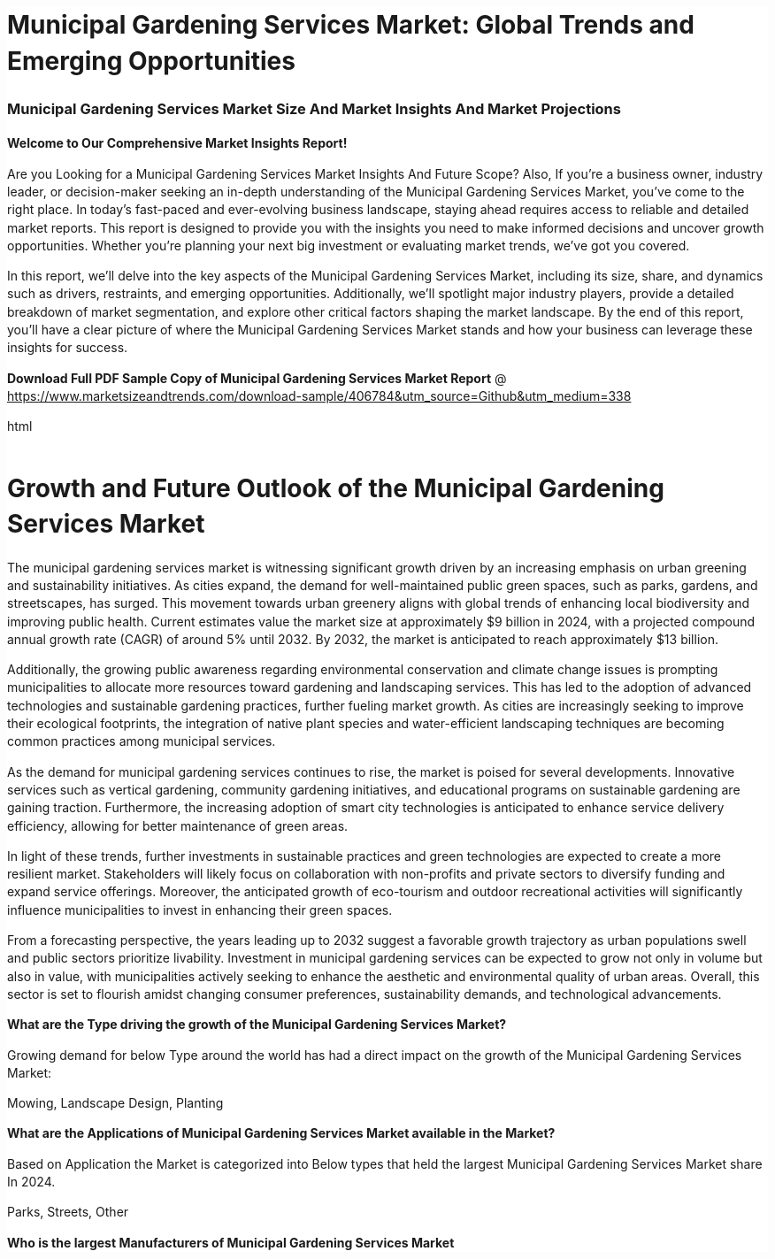 <h1> Municipal Gardening Services Market: Global Trends and Emerging Opportunities</h1><div class="" data-test-id=""><h3><span class="">Municipal Gardening Services Market Size And Market Insights And Market Projections</span></h3></div><div class="" data-test-id=""><p><strong>Welcome to Our Comprehensive Market Insights Report!</strong></p><p>Are you Looking for a Municipal Gardening Services Market Insights And Future Scope? Also, If you&rsquo;re a business owner, industry leader, or decision-maker seeking an in-depth understanding of the Municipal Gardening Services Market, you&rsquo;ve come to the right place. In today&rsquo;s fast-paced and ever-evolving business landscape, staying ahead requires access to reliable and detailed market reports. This report is designed to provide you with the insights you need to make informed decisions and uncover growth opportunities. Whether you&rsquo;re planning your next big investment or evaluating market trends, we&rsquo;ve got you covered.</p><p>In this report, we&rsquo;ll delve into the key aspects of the Municipal Gardening Services Market, including its size, share, and dynamics such as drivers, restraints, and emerging opportunities. Additionally, we&rsquo;ll spotlight major industry players, provide a detailed breakdown of market segmentation, and explore other critical factors shaping the market landscape. By the end of this report, you&rsquo;ll have a clear picture of where the Municipal Gardening Services Market stands and how your business can leverage these insights for success.</p><p><strong>Download Full PDF Sample Copy of Municipal Gardening Services Market Report</strong> @ <a href="https://www.marketsizeandtrends.com/download-sample/406784&utm_source=Github&utm_medium=338" target="_blank">https://www.marketsizeandtrends.com/download-sample/406784&utm_source=Github&utm_medium=338</a></p></div><div class="" data-test-id=""><p><span class="">html<!DOCTYPE html><html lang="en"><head>    <meta charset="UTF-8">    <meta name="viewport" content="width=device-width, initial-scale=1.0">    <title>Municipal Gardening Services Market Analysis</title></head><body>    <h1>Growth and Future Outlook of the Municipal Gardening Services Market</h1>        <p>The municipal gardening services market is witnessing significant growth driven by an increasing emphasis on urban greening and sustainability initiatives. As cities expand, the demand for well-maintained public green spaces, such as parks, gardens, and streetscapes, has surged. This movement towards urban greenery aligns with global trends of enhancing local biodiversity and improving public health. Current estimates value the market size at approximately $9 billion in 2024, with a projected compound annual growth rate (CAGR) of around 5% until 2032. By 2032, the market is anticipated to reach approximately $13 billion.</p>    <p>Additionally, the growing public awareness regarding environmental conservation and climate change issues is prompting municipalities to allocate more resources toward gardening and landscaping services. This has led to the adoption of advanced technologies and sustainable gardening practices, further fueling market growth. As cities are increasingly seeking to improve their ecological footprints, the integration of native plant species and water-efficient landscaping techniques are becoming common practices among municipal services.</p>        <p>As the demand for municipal gardening services continues to rise, the market is poised for several developments. Innovative services such as vertical gardening, community gardening initiatives, and educational programs on sustainable gardening are gaining traction. Furthermore, the increasing adoption of smart city technologies is anticipated to enhance service delivery efficiency, allowing for better maintenance of green areas.</p>        <p>In light of these trends, further investments in sustainable practices and green technologies are expected to create a more resilient market. Stakeholders will likely focus on collaboration with non-profits and private sectors to diversify funding and expand service offerings. Moreover, the anticipated growth of eco-tourism and outdoor recreational activities will significantly influence municipalities to invest in enhancing their green spaces.</p>        <p><strong></strong></p>        <p>From a forecasting perspective, the years leading up to 2032 suggest a favorable growth trajectory as urban populations swell and public sectors prioritize livability. Investment in municipal gardening services can be expected to grow not only in volume but also in value, with municipalities actively seeking to enhance the aesthetic and environmental quality of urban areas. Overall, this sector is set to flourish amidst changing consumer preferences, sustainability demands, and technological advancements.</p></body></html></span></p><p><strong><span class="">What are the&nbsp;Type driving the growth of the Municipal Gardening Services Market?</span></strong></p></div><div class="" data-test-id=""><p><span class="">Growing demand for below Type around the world has had a direct impact on the growth of the Municipal Gardening Services Market:</span></p></div><div class="" data-test-id=""><p>Mowing, Landscape Design, Planting</p><p><span class=""><strong>What are the&nbsp;Applications&nbsp;of Municipal Gardening Services Market available in the Market?</strong></span></p></div><div class="" data-test-id=""><p><span class="">Based on Application the Market is categorized into Below types that held the largest Municipal Gardening Services Market share In 2024.</span></p></div><div class="" data-test-id=""><p><span class="">Parks, Streets, Other</span></p><p><span class=""><strong>Who is the largest Manufacturers of Municipal Gardening Services Market